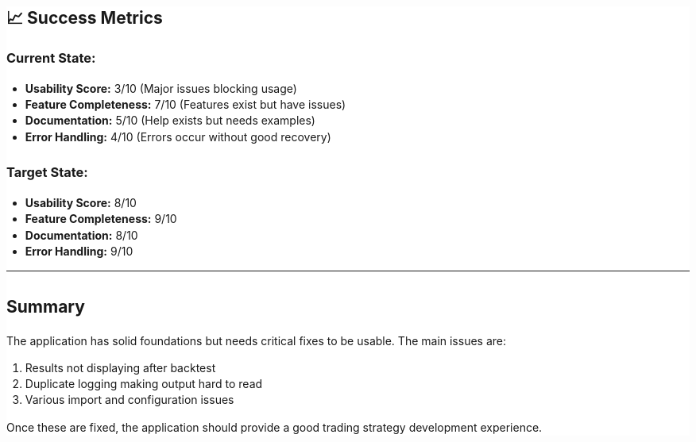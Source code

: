 ## 📈 Success Metrics

### Current State:
- **Usability Score:** 3/10 (Major issues blocking usage)
- **Feature Completeness:** 7/10 (Features exist but have issues)
- **Documentation:** 5/10 (Help exists but needs examples)
- **Error Handling:** 4/10 (Errors occur without good recovery)

### Target State:
- **Usability Score:** 8/10
- **Feature Completeness:** 9/10
- **Documentation:** 8/10
- **Error Handling:** 9/10

---

## Summary

The application has solid foundations but needs critical fixes to be usable. The main issues are:
1. Results not displaying after backtest
2. Duplicate logging making output hard to read
3. Various import and configuration issues

Once these are fixed, the application should provide a good trading strategy development experience.
